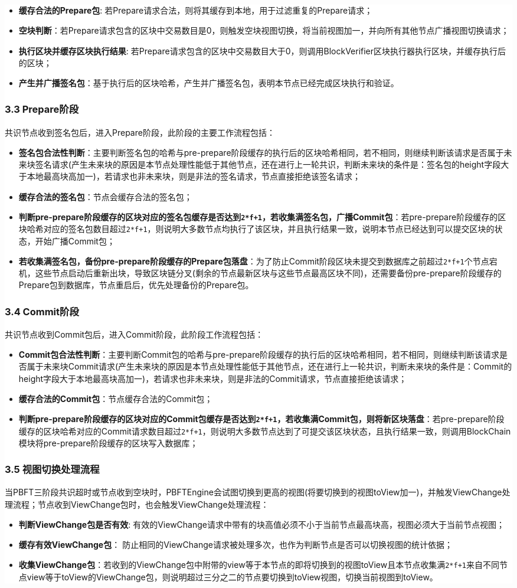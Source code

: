- **缓存合法的Prepare包**: 若Prepare请求合法，则将其缓存到本地，用于过滤重复的Prepare请求；

- **空块判断**：若Prepare请求包含的区块中交易数目是0，则触发空块视图切换，将当前视图加一，并向所有其他节点广播视图切换请求；

- **执行区块并缓存区块执行结果**: 若Prepare请求包含的区块中交易数目大于0，则调用BlockVerifier区块执行器执行区块，并缓存执行后的区块；

- **产生并广播签名包**：基于执行后的区块哈希，产生并广播签名包，表明本节点已经完成区块执行和验证。


### 3.3 Prepare阶段

共识节点收到签名包后，进入Prepare阶段，此阶段的主要工作流程包括：

- **签名包合法性判断**：主要判断签名包的哈希与pre-prepare阶段缓存的执行后的区块哈希相同，若不相同，则继续判断该请求是否属于未来块签名请求(产生未来块的原因是本节点处理性能低于其他节点，还在进行上一轮共识，判断未来块的条件是：签名包的height字段大于本地最高块高加一)，若请求也非未来块，则是非法的签名请求，节点直接拒绝该签名请求；

- **缓存合法的签名包**：节点会缓存合法的签名包；

- **判断pre-prepare阶段缓存的区块对应的签名包缓存是否达到`2*f+1`，若收集满签名包，广播Commit包**：若pre-prepare阶段缓存的区块哈希对应的签名包数目超过`2*f+1`，则说明大多数节点均执行了该区块，并且执行结果一致，说明本节点已经达到可以提交区块的状态，开始广播Commit包；

- **若收集满签名包，备份pre-prepare阶段缓存的Prepare包落盘**：为了防止Commit阶段区块未提交到数据库之前超过`2*f+1`个节点宕机，这些节点启动后重新出块，导致区块链分叉(剩余的节点最新区块与这些节点最高区块不同)，还需要备份pre-prepare阶段缓存的Prepare包到数据库，节点重启后，优先处理备份的Prepare包。


### 3.4 Commit阶段

共识节点收到Commit包后，进入Commit阶段，此阶段工作流程包括：

- **Commit包合法性判断**：主要判断Commit包的哈希与pre-prepare阶段缓存的执行后的区块哈希相同，若不相同，则继续判断该请求是否属于未来块Commit请求(产生未来块的原因是本节点处理性能低于其他节点，还在进行上一轮共识，判断未来块的条件是：Commit的height字段大于本地最高块高加一)，若请求也非未来块，则是非法的Commit请求，节点直接拒绝该请求；

- **缓存合法的Commit包**：节点缓存合法的Commit包；

- **判断pre-prepare阶段缓存的区块对应的Commit包缓存是否达到`2*f+1`，若收集满Commit包，则将新区块落盘**：若pre-prepare阶段缓存的区块哈希对应的Commit请求数目超过`2*f+1`，则说明大多数节点达到了可提交该区块状态，且执行结果一致，则调用BlockChain模块将pre-prepare阶段缓存的区块写入数据库；


### 3.5 视图切换处理流程

当PBFT三阶段共识超时或节点收到空块时，PBFTEngine会试图切换到更高的视图(将要切换到的视图toView加一)，并触发ViewChange处理流程；节点收到ViewChange包时，也会触发ViewChange处理流程：

- **判断ViewChange包是否有效**: 有效的ViewChange请求中带有的块高值必须不小于当前节点最高块高，视图必须大于当前节点视图；

- **缓存有效ViewChange包**： 防止相同的ViewChange请求被处理多次，也作为判断节点是否可以切换视图的统计依据；

- **收集ViewChange包**：若收到的ViewChange包中附带的view等于本节点的即将切换到的视图toView且本节点收集满`2*f+1`来自不同节点view等于toView的ViewChange包，则说明超过三分之二的节点要切换到toView视图，切换当前视图到toView。